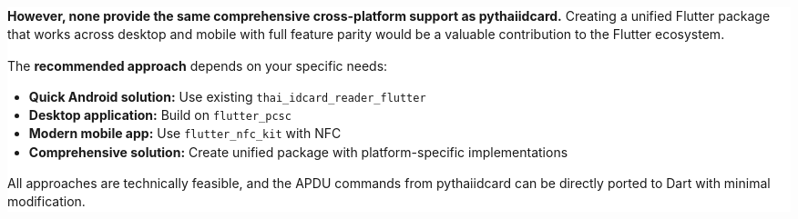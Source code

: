 **However, none provide the same comprehensive cross-platform support as pythaiidcard.** Creating a unified Flutter package that works across desktop and mobile with full feature parity would be a valuable contribution to the Flutter ecosystem.

The **recommended approach** depends on your specific needs:
- **Quick Android solution:** Use existing `thai_idcard_reader_flutter`
- **Desktop application:** Build on `flutter_pcsc`
- **Modern mobile app:** Use `flutter_nfc_kit` with NFC
- **Comprehensive solution:** Create unified package with platform-specific implementations

All approaches are technically feasible, and the APDU commands from pythaiidcard can be directly ported to Dart with minimal modification.
